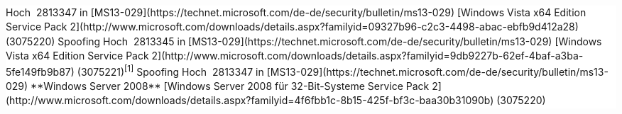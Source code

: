 </td>
<td style="border:1px solid black;">
Hoch 

</td>
<td style="border:1px solid black;">
2813347 in [MS13-029](https://technet.microsoft.com/de-de/security/bulletin/ms13-029)

</td>
</tr>
<tr>
<td style="border:1px solid black;">
[Windows Vista x64 Edition Service Pack 2](http://www.microsoft.com/downloads/details.aspx?familyid=09327b96-c2c3-4498-abac-ebfb9d412a28)  
(3075220)

</td>
<td style="border:1px solid black;">
Spoofing

</td>
<td style="border:1px solid black;">
Hoch 

</td>
<td style="border:1px solid black;">
2813345 in [MS13-029](https://technet.microsoft.com/de-de/security/bulletin/ms13-029)

</td>
</tr>
<tr>
<td style="border:1px solid black;">
[Windows Vista x64 Edition Service Pack 2](http://www.microsoft.com/downloads/details.aspx?familyid=9db9227b-62ef-4baf-a3ba-5fe149fb9b87)  
(3075221)<sup>[1]</sup>

</td>
<td style="border:1px solid black;">
Spoofing

</td>
<td style="border:1px solid black;">
Hoch 

</td>
<td style="border:1px solid black;">
2813347 in [MS13-029](https://technet.microsoft.com/de-de/security/bulletin/ms13-029)

</td>
</tr>
<tr>
<td style="border:1px solid black;" colspan="4">
**Windows Server 2008**

</td>
</tr>
<tr>
<td style="border:1px solid black;">
[Windows Server 2008 für 32-Bit-Systeme Service Pack 2](http://www.microsoft.com/downloads/details.aspx?familyid=4f6fbb1c-8b15-425f-bf3c-baa30b31090b)  
(3075220)

